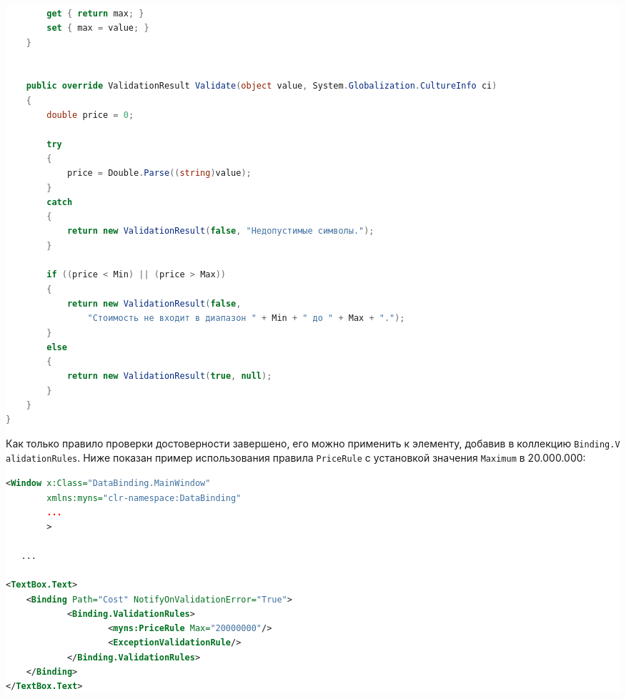 ```cs
        get { return max; }
        set { max = value; }
    }


    public override ValidationResult Validate(object value, System.Globalization.CultureInfo ci)
    {
        double price = 0;

        try
        {
            price = Double.Parse((string)value);
        }
        catch
        {
            return new ValidationResult(false, "Недопустимые символы.");
        }

        if ((price < Min) || (price > Max))
        {
            return new ValidationResult(false,
                "Стоимость не входит в диапазон " + Min + " до " + Max + ".");
        }
        else
        {
            return new ValidationResult(true, null);
        }
    }
}
```

Как только правило проверки достоверности завершено, его можно применить к элементу, добавив в коллекцию `Binding.ValidationRules`. Ниже показан пример использования правила `PriceRule` с установкой значения `Maximum` в 20.000.000:
```xml
<Window x:Class="DataBinding.MainWindow"
        xmlns:myns="clr-namespace:DataBinding"
        ...
        >

   ...

<TextBox.Text>
    <Binding Path="Cost" NotifyOnValidationError="True">
            <Binding.ValidationRules>
                    <myns:PriceRule Max="20000000"/>
                    <ExceptionValidationRule/>
            </Binding.ValidationRules>
    </Binding>
</TextBox.Text>
```

